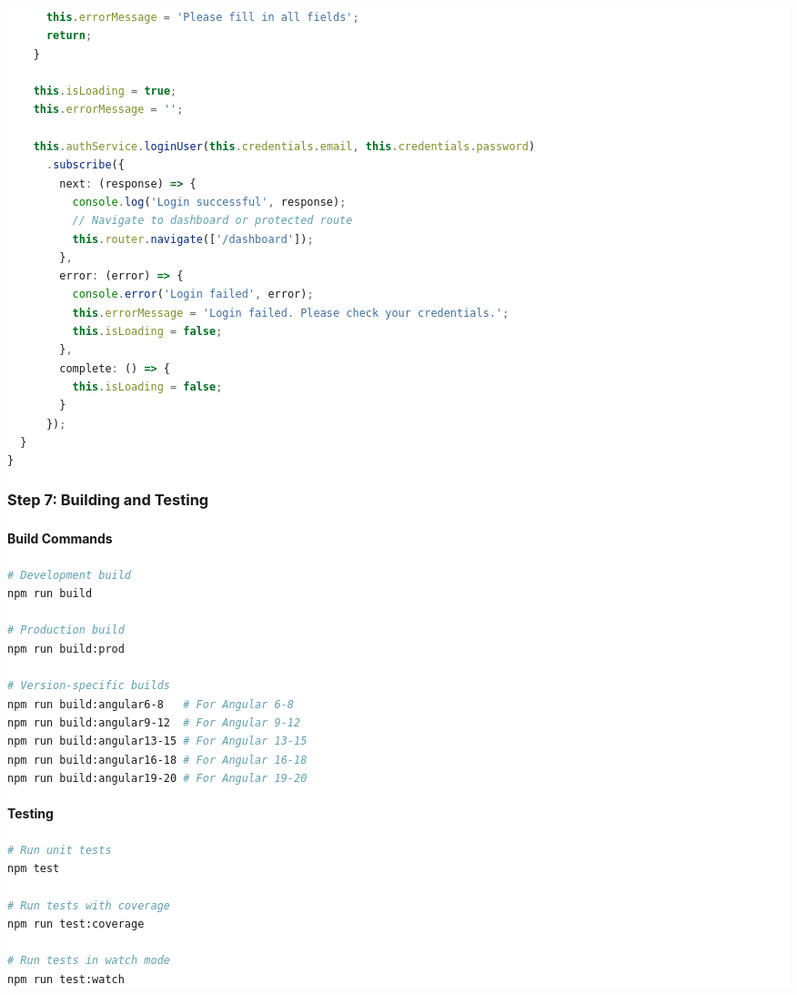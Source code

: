 ```typescript
      this.errorMessage = 'Please fill in all fields';
      return;
    }

    this.isLoading = true;
    this.errorMessage = '';

    this.authService.loginUser(this.credentials.email, this.credentials.password)
      .subscribe({
        next: (response) => {
          console.log('Login successful', response);
          // Navigate to dashboard or protected route
          this.router.navigate(['/dashboard']);
        },
        error: (error) => {
          console.error('Login failed', error);
          this.errorMessage = 'Login failed. Please check your credentials.';
          this.isLoading = false;
        },
        complete: () => {
          this.isLoading = false;
        }
      });
  }
}
```

### Step 7: Building and Testing

#### Build Commands
```bash
# Development build
npm run build

# Production build
npm run build:prod

# Version-specific builds
npm run build:angular6-8   # For Angular 6-8
npm run build:angular9-12  # For Angular 9-12
npm run build:angular13-15 # For Angular 13-15
npm run build:angular16-18 # For Angular 16-18
npm run build:angular19-20 # For Angular 19-20
```

#### Testing
```bash
# Run unit tests
npm test

# Run tests with coverage
npm run test:coverage

# Run tests in watch mode
npm run test:watch
```
